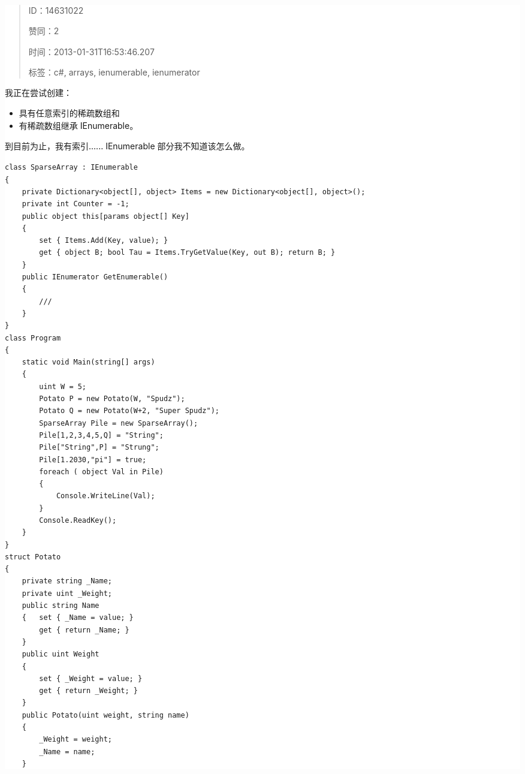 > ID：14631022
> 
> 赞同：2
> 
> 时间：2013-01-31T16:53:46.207
> 
> 标签：c#, arrays, ienumerable, ienumerator

我正在尝试创建：

*   具有任意索引的稀疏数组和
*   有稀疏数组继承 IEnumerable。

到目前为止，我有索引...... IEnumerable 部分我不知道该怎么做。

```
class SparseArray : IEnumerable
{
    private Dictionary<object[], object> Items = new Dictionary<object[], object>();
    private int Counter = -1;
    public object this[params object[] Key]
    {
        set { Items.Add(Key, value); }
        get { object B; bool Tau = Items.TryGetValue(Key, out B); return B; }
    }
    public IEnumerator GetEnumerable()
    {
        ///
    }
}
class Program
{
    static void Main(string[] args)
    {
        uint W = 5;
        Potato P = new Potato(W, "Spudz");
        Potato Q = new Potato(W+2, "Super Spudz");
        SparseArray Pile = new SparseArray();
        Pile[1,2,3,4,5,Q] = "String";
        Pile["String",P] = "Strung";
        Pile[1.2030,"pi"] = true;
        foreach ( object Val in Pile)
        {
            Console.WriteLine(Val);
        }
        Console.ReadKey();
    }
}
struct Potato
{
    private string _Name;
    private uint _Weight;
    public string Name
    {   set { _Name = value; }
        get { return _Name; }
    }
    public uint Weight
    {
        set { _Weight = value; }
        get { return _Weight; }
    }
    public Potato(uint weight, string name)
    {
        _Weight = weight;
        _Name = name;
    }
```